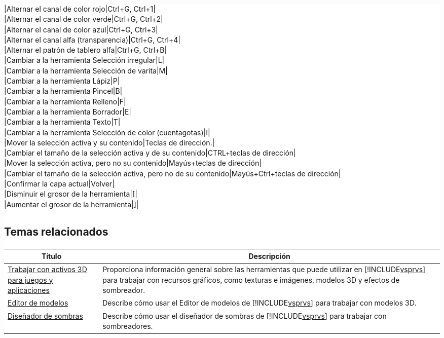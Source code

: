 |Alternar el canal de color rojo|Ctrl+G, Ctrl+1|  
|Alternar el canal de color verde|Ctrl+G, Ctrl+2|  
|Alternar el canal de color azul|Ctrl+G, Ctrl+3|  
|Alternar el canal alfa (transparencia)|Ctrl+G, Ctrl+4|  
|Alternar el patrón de tablero alfa|Ctrl+G, Ctrl+B|  
|Cambiar a la herramienta Selección irregular|L|  
|Cambiar a la herramienta Selección de varita|M|  
|Cambiar a la herramienta Lápiz|P|  
|Cambiar a la herramienta Pincel|B|  
|Cambiar a la herramienta Relleno|F|  
|Cambiar a la herramienta Borrador|E|  
|Cambiar a la herramienta Texto|T|  
|Cambiar a la herramienta Selección de color (cuentagotas)|I|  
|Mover la selección activa y su contenido|Teclas de dirección.|  
|Cambiar el tamaño de la selección activa y de su contenido|CTRL+teclas de dirección|  
|Mover la selección activa, pero no su contenido|Mayús+teclas de dirección|  
|Cambiar el tamaño de la selección activa, pero no de su contenido|Mayús+Ctrl+teclas de dirección|  
|Confirmar la capa actual|Volver|  
|Disminuir el grosor de la herramienta|[|  
|Aumentar el grosor de la herramienta|]|  
  
## <a name="related-topics"></a>Temas relacionados  
  
|Título|Descripción|  
|-----------|-----------------|  
|[Trabajar con activos 3D para juegos y aplicaciones](../designers/working-with-3-d-assets-for-games-and-apps.md)|Proporciona información general sobre las herramientas que puede utilizar en [!INCLUDE[vsprvs](../includes/vsprvs-md.md)] para trabajar con recursos gráficos, como texturas e imágenes, modelos 3D y efectos de sombreador.|  
|[Editor de modelos](../designers/model-editor.md)|Describe cómo usar el Editor de modelos de [!INCLUDE[vsprvs](../includes/vsprvs-md.md)] para trabajar con modelos 3D.|  
|[Diseñador de sombras](../designers/shader-designer.md)|Describe cómo usar el diseñador de sombras de [!INCLUDE[vsprvs](../includes/vsprvs-md.md)] para trabajar con sombreadores.|



